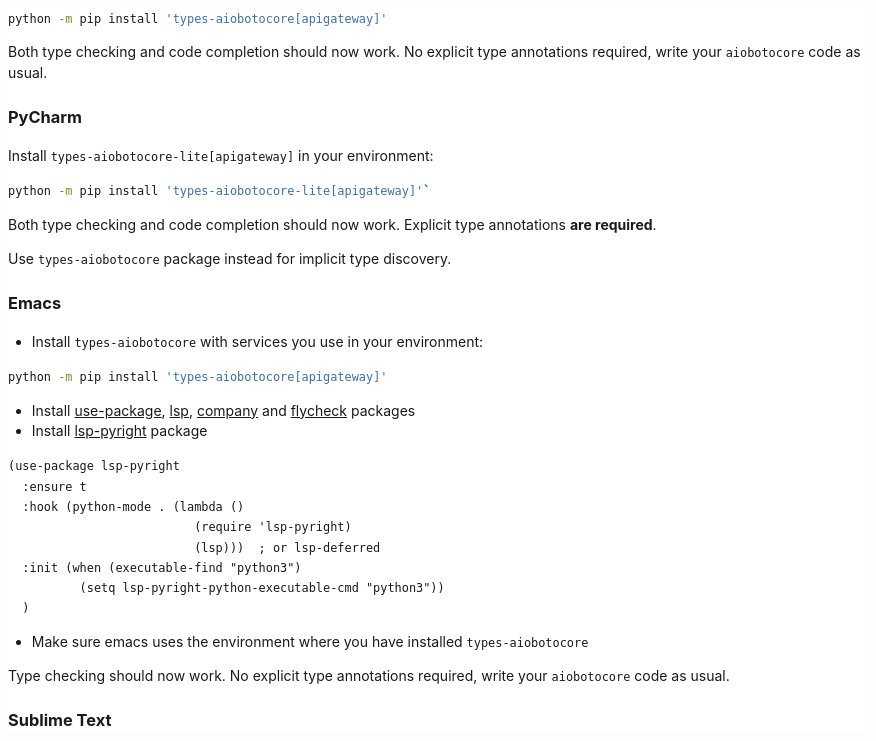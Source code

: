 ```bash
python -m pip install 'types-aiobotocore[apigateway]'
```

Both type checking and code completion should now work. No explicit type
annotations required, write your `aiobotocore` code as usual.

<a id="pycharm"></a>

### PyCharm

Install `types-aiobotocore-lite[apigateway]` in your environment:

```bash
python -m pip install 'types-aiobotocore-lite[apigateway]'`
```

Both type checking and code completion should now work. Explicit type
annotations **are required**.

Use `types-aiobotocore` package instead for implicit type discovery.

<a id="emacs"></a>

### Emacs

- Install `types-aiobotocore` with services you use in your environment:

```bash
python -m pip install 'types-aiobotocore[apigateway]'
```

- Install [use-package](https://github.com/jwiegley/use-package),
  [lsp](https://github.com/emacs-lsp/lsp-mode/),
  [company](https://github.com/company-mode/company-mode) and
  [flycheck](https://github.com/flycheck/flycheck) packages
- Install [lsp-pyright](https://github.com/emacs-lsp/lsp-pyright) package

```elisp
(use-package lsp-pyright
  :ensure t
  :hook (python-mode . (lambda ()
                          (require 'lsp-pyright)
                          (lsp)))  ; or lsp-deferred
  :init (when (executable-find "python3")
          (setq lsp-pyright-python-executable-cmd "python3"))
  )
```

- Make sure emacs uses the environment where you have installed
  `types-aiobotocore`

Type checking should now work. No explicit type annotations required, write
your `aiobotocore` code as usual.

<a id="sublime-text"></a>

### Sublime Text

